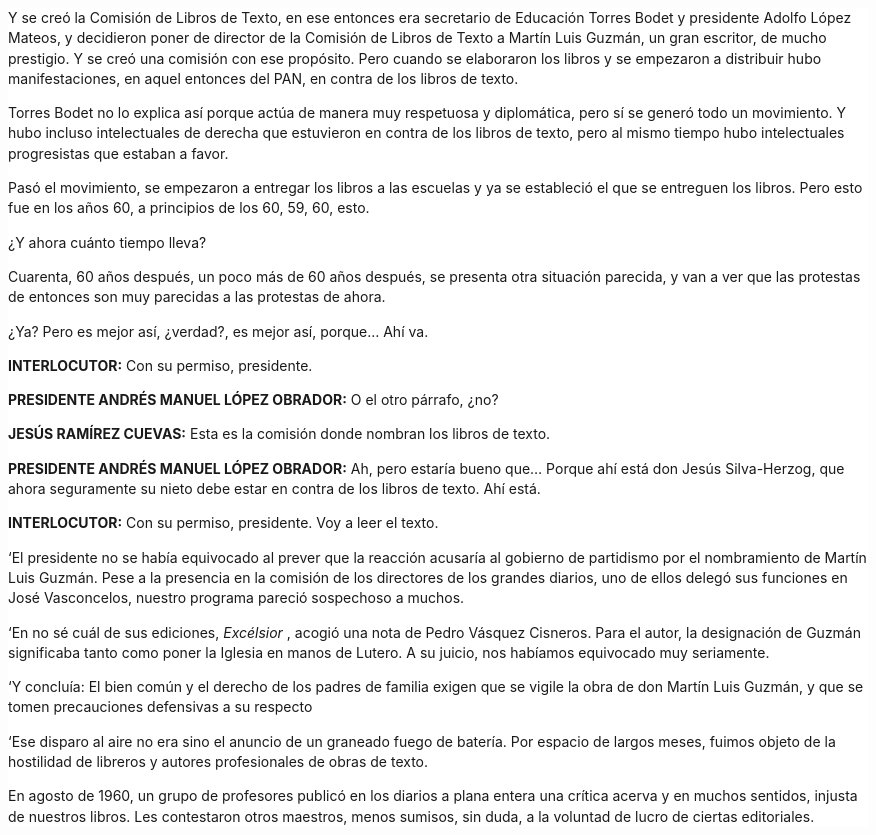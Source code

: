 Y se creó la Comisión de Libros de Texto, en ese entonces era secretario de
Educación Torres Bodet y presidente Adolfo López Mateos, y decidieron poner de
director de la Comisión de Libros de Texto a Martín Luis Guzmán, un gran
escritor, de mucho prestigio. Y se creó una comisión con ese propósito. Pero
cuando se elaboraron los libros y se empezaron a distribuir hubo
manifestaciones, en aquel entonces del PAN, en contra de los libros de texto.

Torres Bodet no lo explica así porque actúa de manera muy respetuosa y
diplomática, pero sí se generó todo un movimiento. Y hubo incluso
intelectuales de derecha que estuvieron en contra de los libros de texto, pero
al mismo tiempo hubo intelectuales progresistas que estaban a favor.

Pasó el movimiento, se empezaron a entregar los libros a las escuelas y ya se
estableció el que se entreguen los libros. Pero esto fue en los años 60, a
principios de los 60, 59, 60, esto.

¿Y ahora cuánto tiempo lleva?

Cuarenta, 60 años después, un poco más de 60 años después, se presenta otra
situación parecida, y van a ver que las protestas de entonces son muy
parecidas a las protestas de ahora.

¿Ya? Pero es mejor así, ¿verdad?, es mejor así, porque… Ahí va.

**INTERLOCUTOR:** Con su permiso, presidente.

**PRESIDENTE ANDRÉS MANUEL LÓPEZ OBRADOR:** O el otro párrafo, ¿no?

**JESÚS RAMÍREZ CUEVAS:** Esta es la comisión donde nombran los libros de
texto.

**PRESIDENTE ANDRÉS MANUEL LÓPEZ OBRADOR:** Ah, pero estaría bueno que… Porque
ahí está don Jesús Silva-Herzog, que ahora seguramente su nieto debe estar en
contra de los libros de texto. Ahí está.

**INTERLOCUTOR:** Con su permiso, presidente. Voy a leer el texto.

‘El presidente no se había equivocado al prever que la reacción acusaría al
gobierno de partidismo por el nombramiento de Martín Luis Guzmán. Pese a la
presencia en la comisión de los directores de los grandes diarios, uno de
ellos delegó sus funciones en José Vasconcelos, nuestro programa pareció
sospechoso a muchos.

‘En no sé cuál de sus ediciones, _Excélsior_ , acogió una nota de Pedro
Vásquez Cisneros. Para el autor, la designación de Guzmán significaba tanto
como poner la Iglesia en manos de Lutero. A su juicio, nos habíamos equivocado
muy seriamente.

‘Y concluía: El bien común y el derecho de los padres de familia exigen que se
vigile la obra de don Martín Luis Guzmán, y que se tomen precauciones
defensivas a su respecto

‘Ese disparo al aire no era sino el anuncio de un graneado fuego de batería.
Por espacio de largos meses, fuimos objeto de la hostilidad de libreros y
autores profesionales de obras de texto.

En agosto de 1960, un grupo de profesores publicó en los diarios a plana
entera una crítica acerva y en muchos sentidos, injusta de nuestros libros.
Les contestaron otros maestros, menos sumisos, sin duda, a la voluntad de
lucro de ciertas editoriales.
